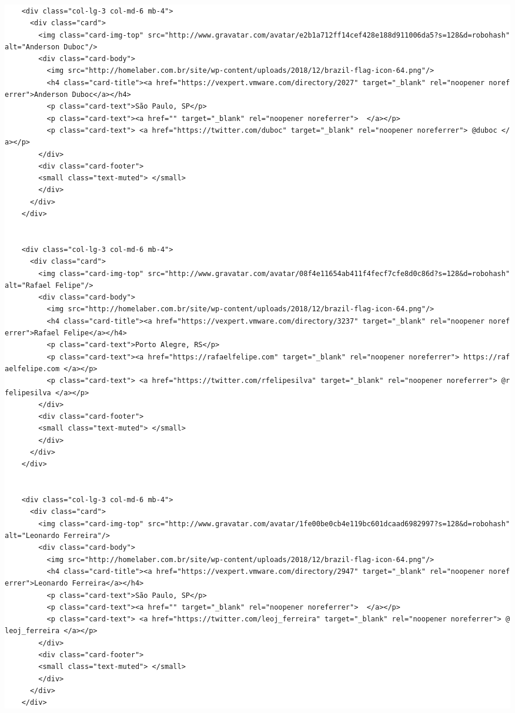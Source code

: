 
        <div class="col-lg-3 col-md-6 mb-4">
          <div class="card">
            <img class="card-img-top" src="http://www.gravatar.com/avatar/e2b1a712ff14cef428e188d911006da5?s=128&d=robohash" alt="Anderson Duboc"/>
            <div class="card-body">
              <img src="http://homelaber.com.br/site/wp-content/uploads/2018/12/brazil-flag-icon-64.png"/>
              <h4 class="card-title"><a href="https://vexpert.vmware.com/directory/2027" target="_blank" rel="noopener noreferrer">Anderson Duboc</a></h4>
              <p class="card-text">São Paulo, SP</p>
              <p class="card-text"><a href="" target="_blank" rel="noopener noreferrer">  </a></p>
              <p class="card-text"> <a href="https://twitter.com/duboc" target="_blank" rel="noopener noreferrer"> @duboc </a></p>
            </div>
            <div class="card-footer">
            <small class="text-muted"> </small>
            </div>
          </div>
        </div>


        <div class="col-lg-3 col-md-6 mb-4">
          <div class="card">
            <img class="card-img-top" src="http://www.gravatar.com/avatar/08f4e11654ab411f4fecf7cfe8d0c86d?s=128&d=robohash" alt="Rafael Felipe"/>
            <div class="card-body">
              <img src="http://homelaber.com.br/site/wp-content/uploads/2018/12/brazil-flag-icon-64.png"/>
              <h4 class="card-title"><a href="https://vexpert.vmware.com/directory/3237" target="_blank" rel="noopener noreferrer">Rafael Felipe</a></h4>
              <p class="card-text">Porto Alegre, RS</p>
              <p class="card-text"><a href="https://rafaelfelipe.com" target="_blank" rel="noopener noreferrer"> https://rafaelfelipe.com </a></p>
              <p class="card-text"> <a href="https://twitter.com/rfelipesilva" target="_blank" rel="noopener noreferrer"> @rfelipesilva </a></p>
            </div>
            <div class="card-footer">
            <small class="text-muted"> </small>
            </div>
          </div>
        </div>


        <div class="col-lg-3 col-md-6 mb-4">
          <div class="card">
            <img class="card-img-top" src="http://www.gravatar.com/avatar/1fe00be0cb4e119bc601dcaad6982997?s=128&d=robohash" alt="Leonardo Ferreira"/>
            <div class="card-body">
              <img src="http://homelaber.com.br/site/wp-content/uploads/2018/12/brazil-flag-icon-64.png"/>
              <h4 class="card-title"><a href="https://vexpert.vmware.com/directory/2947" target="_blank" rel="noopener noreferrer">Leonardo Ferreira</a></h4>
              <p class="card-text">São Paulo, SP</p>
              <p class="card-text"><a href="" target="_blank" rel="noopener noreferrer">  </a></p>
              <p class="card-text"> <a href="https://twitter.com/leoj_ferreira" target="_blank" rel="noopener noreferrer"> @leoj_ferreira </a></p>
            </div>
            <div class="card-footer">
            <small class="text-muted"> </small>
            </div>
          </div>
        </div>
